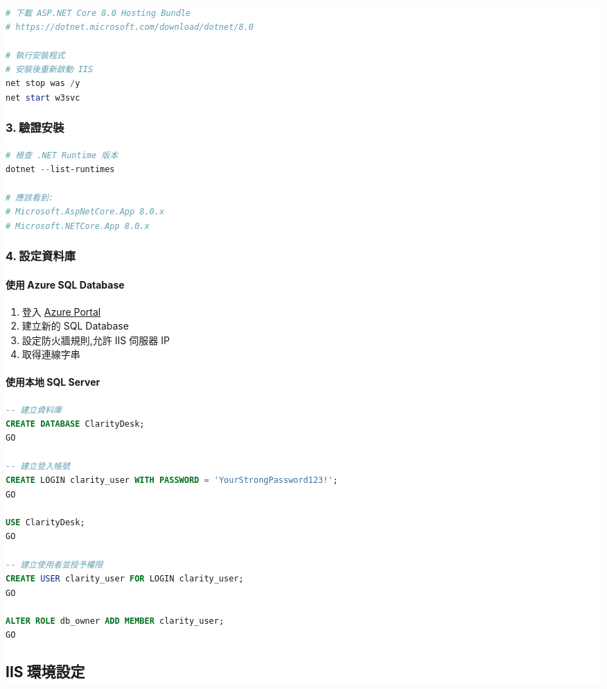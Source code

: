 ```powershell
# 下載 ASP.NET Core 8.0 Hosting Bundle
# https://dotnet.microsoft.com/download/dotnet/8.0

# 執行安裝程式
# 安裝後重新啟動 IIS
net stop was /y
net start w3svc
```

### 3. 驗證安裝

```powershell
# 檢查 .NET Runtime 版本
dotnet --list-runtimes

# 應該看到:
# Microsoft.AspNetCore.App 8.0.x
# Microsoft.NETCore.App 8.0.x
```

### 4. 設定資料庫

#### 使用 Azure SQL Database

1. 登入 [Azure Portal](https://portal.azure.com/)
2. 建立新的 SQL Database
3. 設定防火牆規則,允許 IIS 伺服器 IP
4. 取得連線字串

#### 使用本地 SQL Server

```sql
-- 建立資料庫
CREATE DATABASE ClarityDesk;
GO

-- 建立登入帳號
CREATE LOGIN clarity_user WITH PASSWORD = 'YourStrongPassword123!';
GO

USE ClarityDesk;
GO

-- 建立使用者並授予權限
CREATE USER clarity_user FOR LOGIN clarity_user;
GO

ALTER ROLE db_owner ADD MEMBER clarity_user;
GO
```

## IIS 環境設定

